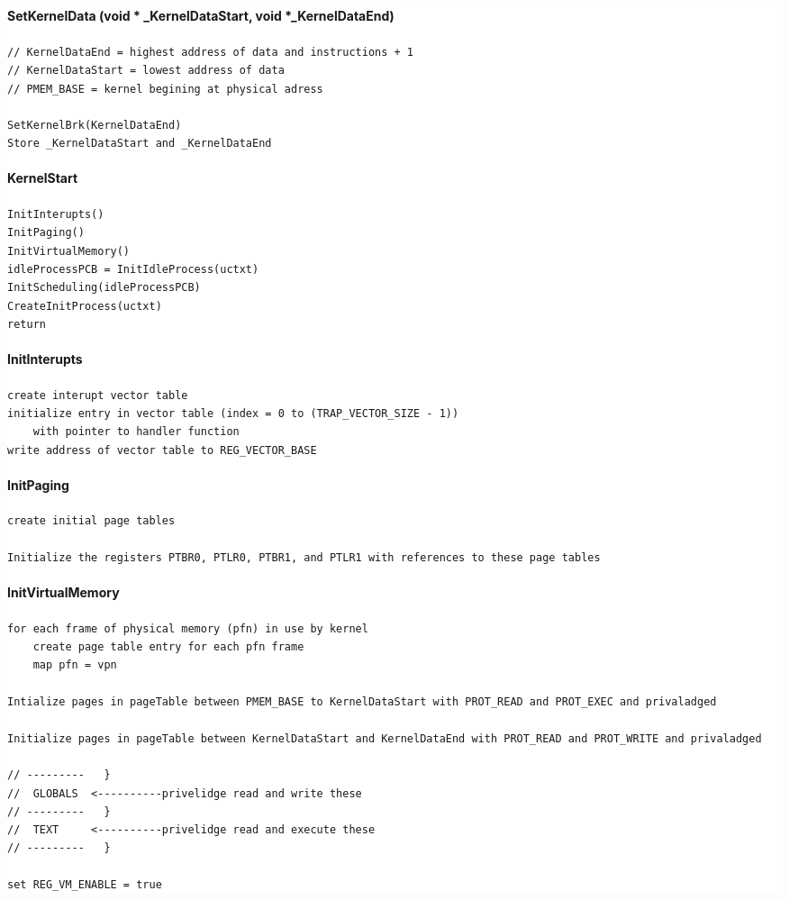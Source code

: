 #### SetKernelData (void * _KernelDataStart, void *_KernelDataEnd)
```
// KernelDataEnd = highest address of data and instructions + 1
// KernelDataStart = lowest address of data
// PMEM_BASE = kernel begining at physical adress

SetKernelBrk(KernelDataEnd)
Store _KernelDataStart and _KernelDataEnd
```

#### KernelStart
```
InitInterupts()
InitPaging()
InitVirtualMemory()
idleProcessPCB = InitIdleProcess(uctxt)
InitScheduling(idleProcessPCB)
CreateInitProcess(uctxt)
return
```

#### InitInterupts
```
create interupt vector table
initialize entry in vector table (index = 0 to (TRAP_VECTOR_SIZE - 1)) 
    with pointer to handler function
write address of vector table to REG_VECTOR_BASE

```

#### InitPaging
```
create initial page tables

Initialize the registers PTBR0, PTLR0, PTBR1, and PTLR1 with references to these page tables
```

#### InitVirtualMemory
```
for each frame of physical memory (pfn) in use by kernel
    create page table entry for each pfn frame
    map pfn = vpn

Intialize pages in pageTable between PMEM_BASE to KernelDataStart with PROT_READ and PROT_EXEC and privaladged

Initialize pages in pageTable between KernelDataStart and KernelDataEnd with PROT_READ and PROT_WRITE and privaladged

// ---------   }
//  GLOBALS  <----------privelidge read and write these 
// ---------   }
//  TEXT     <----------privelidge read and execute these
// ---------   }

set REG_VM_ENABLE = true
```
